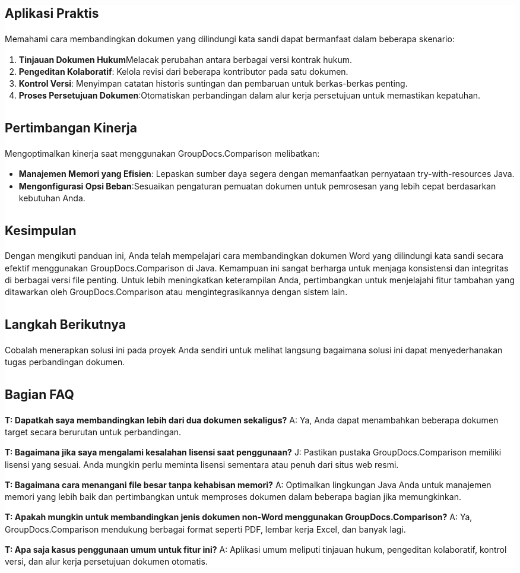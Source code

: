 ## Aplikasi Praktis

Memahami cara membandingkan dokumen yang dilindungi kata sandi dapat bermanfaat dalam beberapa skenario:

1. **Tinjauan Dokumen Hukum**Melacak perubahan antara berbagai versi kontrak hukum.
2. **Pengeditan Kolaboratif**: Kelola revisi dari beberapa kontributor pada satu dokumen.
3. **Kontrol Versi**: Menyimpan catatan historis suntingan dan pembaruan untuk berkas-berkas penting.
4. **Proses Persetujuan Dokumen**:Otomatiskan perbandingan dalam alur kerja persetujuan untuk memastikan kepatuhan.

## Pertimbangan Kinerja

Mengoptimalkan kinerja saat menggunakan GroupDocs.Comparison melibatkan:

- **Manajemen Memori yang Efisien**: Lepaskan sumber daya segera dengan memanfaatkan pernyataan try-with-resources Java.
- **Mengonfigurasi Opsi Beban**:Sesuaikan pengaturan pemuatan dokumen untuk pemrosesan yang lebih cepat berdasarkan kebutuhan Anda.

## Kesimpulan

Dengan mengikuti panduan ini, Anda telah mempelajari cara membandingkan dokumen Word yang dilindungi kata sandi secara efektif menggunakan GroupDocs.Comparison di Java. Kemampuan ini sangat berharga untuk menjaga konsistensi dan integritas di berbagai versi file penting. Untuk lebih meningkatkan keterampilan Anda, pertimbangkan untuk menjelajahi fitur tambahan yang ditawarkan oleh GroupDocs.Comparison atau mengintegrasikannya dengan sistem lain.

## Langkah Berikutnya

Cobalah menerapkan solusi ini pada proyek Anda sendiri untuk melihat langsung bagaimana solusi ini dapat menyederhanakan tugas perbandingan dokumen.

## Bagian FAQ

**T: Dapatkah saya membandingkan lebih dari dua dokumen sekaligus?**
A: Ya, Anda dapat menambahkan beberapa dokumen target secara berurutan untuk perbandingan.

**T: Bagaimana jika saya mengalami kesalahan lisensi saat penggunaan?**
J: Pastikan pustaka GroupDocs.Comparison memiliki lisensi yang sesuai. Anda mungkin perlu meminta lisensi sementara atau penuh dari situs web resmi.

**T: Bagaimana cara menangani file besar tanpa kehabisan memori?**
A: Optimalkan lingkungan Java Anda untuk manajemen memori yang lebih baik dan pertimbangkan untuk memproses dokumen dalam beberapa bagian jika memungkinkan.

**T: Apakah mungkin untuk membandingkan jenis dokumen non-Word menggunakan GroupDocs.Comparison?**
A: Ya, GroupDocs.Comparison mendukung berbagai format seperti PDF, lembar kerja Excel, dan banyak lagi.

**T: Apa saja kasus penggunaan umum untuk fitur ini?**
A: Aplikasi umum meliputi tinjauan hukum, pengeditan kolaboratif, kontrol versi, dan alur kerja persetujuan dokumen otomatis.
